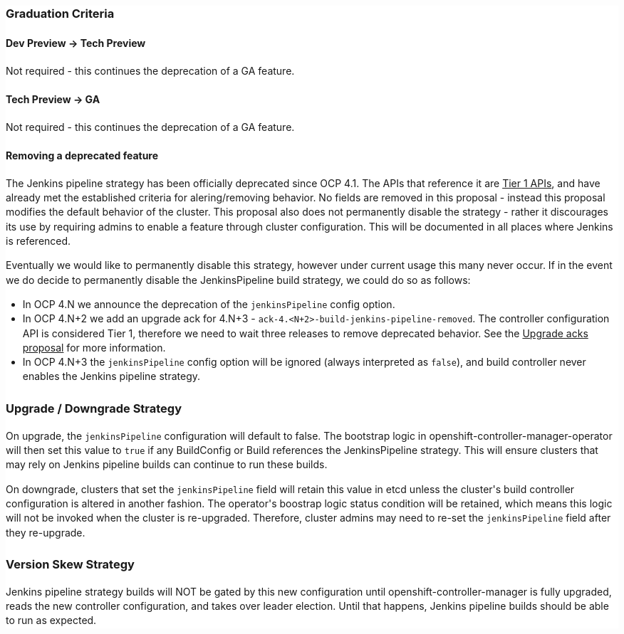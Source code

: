 ### Graduation Criteria

#### Dev Preview -> Tech Preview

Not required - this continues the deprecation of a GA feature.

#### Tech Preview -> GA

Not required - this continues the deprecation of a GA feature.

#### Removing a deprecated feature

The Jenkins pipeline strategy has been officially deprecated since OCP 4.1.
The APIs that reference it are [Tier 1 APIs](https://docs.openshift.com/container-platform/4.8/rest_api/understanding-api-support-tiers.html#api-deprecation-policy_understanding-api-tiers),
and have already met the established criteria for alering/removing behavior.
No fields are removed in this proposal - instead this proposal modifies the default behavior of the cluster.
This proposal also does not permanently disable the strategy - rather it discourages its use by requiring admins to enable a feature through cluster configuration.
This will be documented in all places where Jenkins is referenced.

Eventually we would like to permanently disable this strategy, however under current usage this many never occur.
If in the event we do decide to permanently disable the JenkinsPipeline build strategy, we could do so as follows:

* In OCP 4.N we announce the deprecation of the `jenkinsPipeline` config option.
* In OCP 4.N+2 we add an upgrade ack for 4.N+3 - `ack-4.<N+2>-build-jenkins-pipeline-removed`.
  The controller configuration API is considered Tier 1, therefore we need to wait three releases to remove deprecated behavior.
  See the [Upgrade acks proposal](../update/upgrades-blocking-on-ack.md) for more information.
* In OCP 4.N+3 the `jenkinsPipeline` config option will be ignored (always interpreted as `false`), and build controller never enables the Jenkins pipeline strategy.

### Upgrade / Downgrade Strategy

On upgrade, the `jenkinsPipeline` configuration will default to false.
The bootstrap logic in openshift-controller-manager-operator will then set this value to `true` if any BuildConfig or Build references the JenkinsPipeline strategy.
This will ensure clusters that may rely on Jenkins pipeline builds can continue to run these builds.

On downgrade, clusters that set the `jenkinsPipeline` field will retain this value in etcd unless the cluster's build controller configuration is altered in another fashion.
The operator's boostrap logic status condition will be retained, which means this logic will not be invoked when the cluster is re-upgraded.
Therefore, cluster admins may need to re-set the `jenkinsPipeline` field after they re-upgrade.

### Version Skew Strategy

Jenkins pipeline strategy builds will NOT be gated by this new configuration until openshift-controller-manager is fully upgraded, reads the new controller configuration, and takes over leader election.
Until that happens, Jenkins pipeline builds should be able to run as expected.
